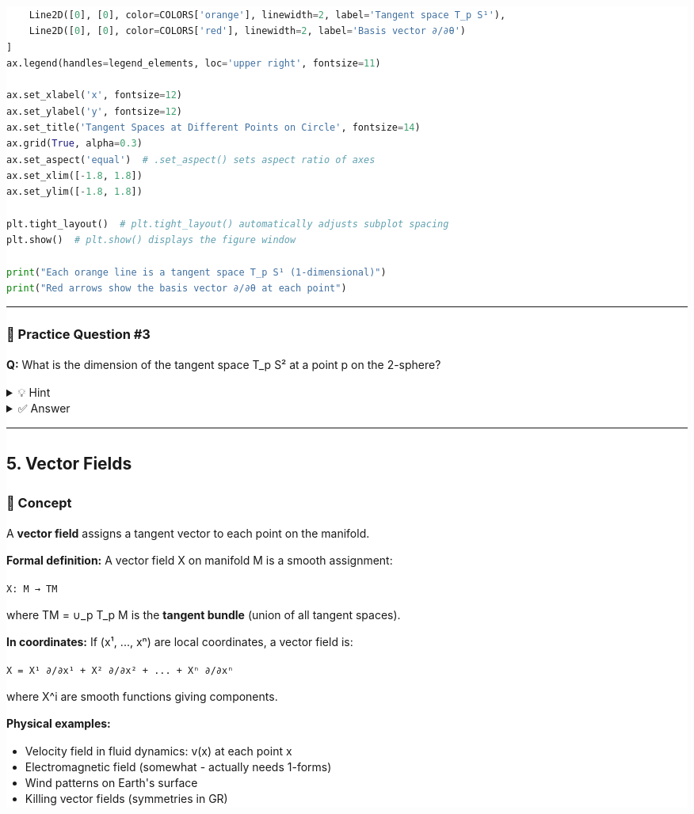 ```python
    Line2D([0], [0], color=COLORS['orange'], linewidth=2, label='Tangent space T_p S¹'),
    Line2D([0], [0], color=COLORS['red'], linewidth=2, label='Basis vector ∂/∂θ')
]
ax.legend(handles=legend_elements, loc='upper right', fontsize=11)

ax.set_xlabel('x', fontsize=12)
ax.set_ylabel('y', fontsize=12)
ax.set_title('Tangent Spaces at Different Points on Circle', fontsize=14)
ax.grid(True, alpha=0.3)
ax.set_aspect('equal')  # .set_aspect() sets aspect ratio of axes
ax.set_xlim([-1.8, 1.8])
ax.set_ylim([-1.8, 1.8])

plt.tight_layout()  # plt.tight_layout() automatically adjusts subplot spacing
plt.show()  # plt.show() displays the figure window

print("Each orange line is a tangent space T_p S¹ (1-dimensional)")
print("Red arrows show the basis vector ∂/∂θ at each point")
```

---

### 🎯 Practice Question #3

**Q:** What is the dimension of the tangent space T_p S² at a point p on the 2-sphere?

<details><summary>💡 Hint</summary></details>

<details><summary>✅ Answer</summary></details>

---

## 5. Vector Fields

### 📖 Concept

A **vector field** assigns a tangent vector to each point on the manifold.

**Formal definition:** A vector field X on manifold M is a smooth assignment:
```
X: M → TM
```
where TM = ∪_p T_p M is the **tangent bundle** (union of all tangent spaces).

**In coordinates:** If (x¹, ..., xⁿ) are local coordinates, a vector field is:
```
X = X¹ ∂/∂x¹ + X² ∂/∂x² + ... + Xⁿ ∂/∂xⁿ
```
where X^i are smooth functions giving components.

**Physical examples:**
- Velocity field in fluid dynamics: v(x) at each point x
- Electromagnetic field (somewhat - actually needs 1-forms)
- Wind patterns on Earth's surface
- Killing vector fields (symmetries in GR)
